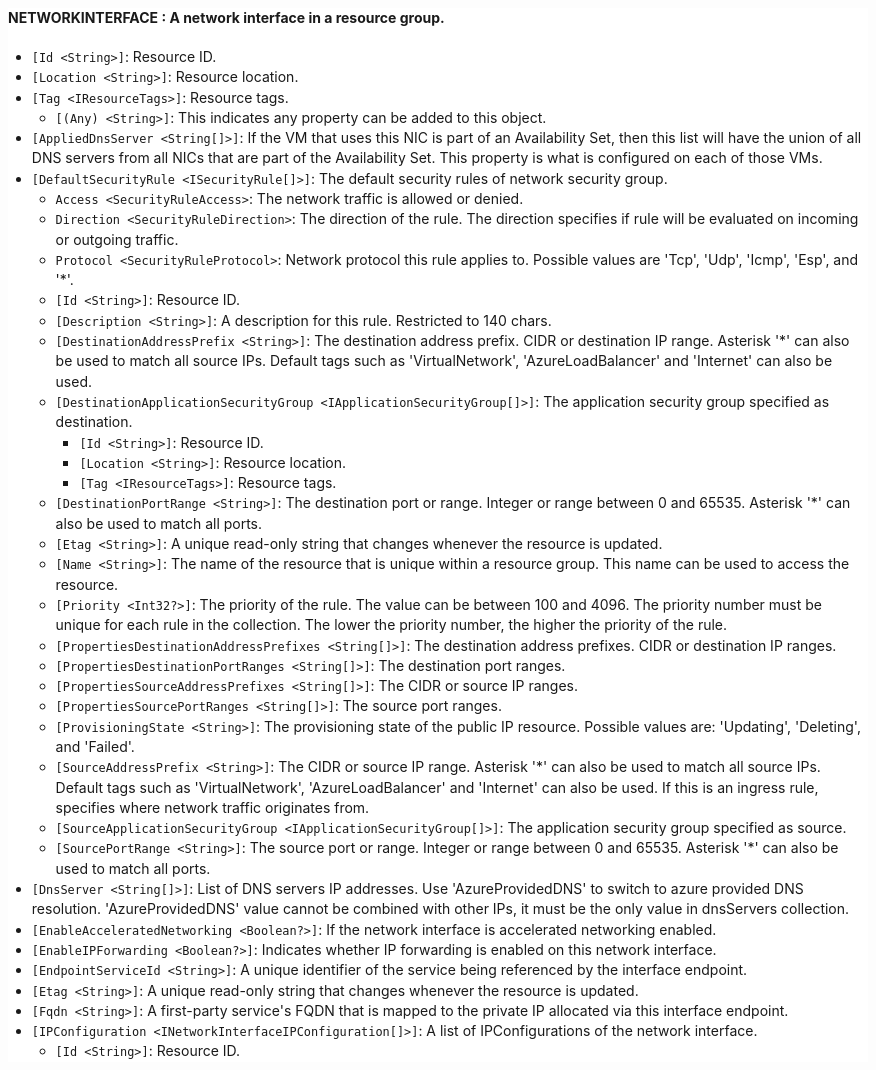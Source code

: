 #### NETWORKINTERFACE <INetworkInterface>: A network interface in a resource group.
  - `[Id <String>]`: Resource ID.
  - `[Location <String>]`: Resource location.
  - `[Tag <IResourceTags>]`: Resource tags.
    - `[(Any) <String>]`: This indicates any property can be added to this object.
  - `[AppliedDnsServer <String[]>]`: If the VM that uses this NIC is part of an Availability Set, then this list will have the union of all DNS servers from all NICs that are part of the Availability Set. This property is what is configured on each of those VMs.
  - `[DefaultSecurityRule <ISecurityRule[]>]`: The default security rules of network security group.
    - `Access <SecurityRuleAccess>`: The network traffic is allowed or denied.
    - `Direction <SecurityRuleDirection>`: The direction of the rule. The direction specifies if rule will be evaluated on incoming or outgoing traffic.
    - `Protocol <SecurityRuleProtocol>`: Network protocol this rule applies to. Possible values are 'Tcp', 'Udp', 'Icmp', 'Esp', and '*'.
    - `[Id <String>]`: Resource ID.
    - `[Description <String>]`: A description for this rule. Restricted to 140 chars.
    - `[DestinationAddressPrefix <String>]`: The destination address prefix. CIDR or destination IP range. Asterisk '*' can also be used to match all source IPs. Default tags such as 'VirtualNetwork', 'AzureLoadBalancer' and 'Internet' can also be used.
    - `[DestinationApplicationSecurityGroup <IApplicationSecurityGroup[]>]`: The application security group specified as destination.
      - `[Id <String>]`: Resource ID.
      - `[Location <String>]`: Resource location.
      - `[Tag <IResourceTags>]`: Resource tags.
    - `[DestinationPortRange <String>]`: The destination port or range. Integer or range between 0 and 65535. Asterisk '*' can also be used to match all ports.
    - `[Etag <String>]`: A unique read-only string that changes whenever the resource is updated.
    - `[Name <String>]`: The name of the resource that is unique within a resource group. This name can be used to access the resource.
    - `[Priority <Int32?>]`: The priority of the rule. The value can be between 100 and 4096. The priority number must be unique for each rule in the collection. The lower the priority number, the higher the priority of the rule.
    - `[PropertiesDestinationAddressPrefixes <String[]>]`: The destination address prefixes. CIDR or destination IP ranges.
    - `[PropertiesDestinationPortRanges <String[]>]`: The destination port ranges.
    - `[PropertiesSourceAddressPrefixes <String[]>]`: The CIDR or source IP ranges.
    - `[PropertiesSourcePortRanges <String[]>]`: The source port ranges.
    - `[ProvisioningState <String>]`: The provisioning state of the public IP resource. Possible values are: 'Updating', 'Deleting', and 'Failed'.
    - `[SourceAddressPrefix <String>]`: The CIDR or source IP range. Asterisk '*' can also be used to match all source IPs. Default tags such as 'VirtualNetwork', 'AzureLoadBalancer' and 'Internet' can also be used. If this is an ingress rule, specifies where network traffic originates from. 
    - `[SourceApplicationSecurityGroup <IApplicationSecurityGroup[]>]`: The application security group specified as source.
    - `[SourcePortRange <String>]`: The source port or range. Integer or range between 0 and 65535. Asterisk '*' can also be used to match all ports.
  - `[DnsServer <String[]>]`: List of DNS servers IP addresses. Use 'AzureProvidedDNS' to switch to azure provided DNS resolution. 'AzureProvidedDNS' value cannot be combined with other IPs, it must be the only value in dnsServers collection.
  - `[EnableAcceleratedNetworking <Boolean?>]`: If the network interface is accelerated networking enabled.
  - `[EnableIPForwarding <Boolean?>]`: Indicates whether IP forwarding is enabled on this network interface.
  - `[EndpointServiceId <String>]`: A unique identifier of the service being referenced by the interface endpoint.
  - `[Etag <String>]`: A unique read-only string that changes whenever the resource is updated.
  - `[Fqdn <String>]`: A first-party service's FQDN that is mapped to the private IP allocated via this interface endpoint.
  - `[IPConfiguration <INetworkInterfaceIPConfiguration[]>]`: A list of IPConfigurations of the network interface.
    - `[Id <String>]`: Resource ID.